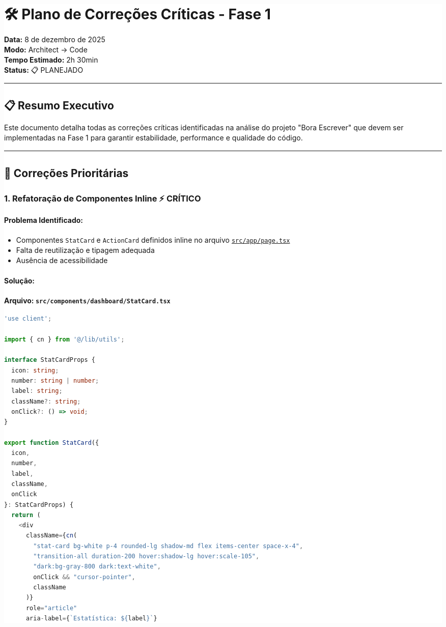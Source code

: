 # 🛠️ Plano de Correções Críticas - Fase 1

**Data:** 8 de dezembro de 2025  
**Modo:** Architect → Code  
**Tempo Estimado:** 2h 30min  
**Status:** 📋 PLANEJADO

---

## 📋 Resumo Executivo

Este documento detalha todas as correções críticas identificadas na análise do projeto "Bora Escrever" que devem ser implementadas na Fase 1 para garantir estabilidade, performance e qualidade do código.

---

## 🎯 Correções Prioritárias

### **1. Refatoração de Componentes Inline** ⚡ **CRÍTICO**

#### **Problema Identificado:**

- Componentes `StatCard` e `ActionCard` definidos inline no arquivo [`src/app/page.tsx`](src/app/page.tsx:10-28)
- Falta de reutilização e tipagem adequada
- Ausência de acessibilidade

#### **Solução:**

**Arquivo: `src/components/dashboard/StatCard.tsx`**

```typescript
'use client';

import { cn } from '@/lib/utils';

interface StatCardProps {
  icon: string;
  number: string | number;
  label: string;
  className?: string;
  onClick?: () => void;
}

export function StatCard({
  icon,
  number,
  label,
  className,
  onClick
}: StatCardProps) {
  return (
    <div
      className={cn(
        "stat-card bg-white p-4 rounded-lg shadow-md flex items-center space-x-4",
        "transition-all duration-200 hover:shadow-lg hover:scale-105",
        "dark:bg-gray-800 dark:text-white",
        onClick && "cursor-pointer",
        className
      )}
      role="article"
      aria-label={`Estatística: ${label}`}
```
